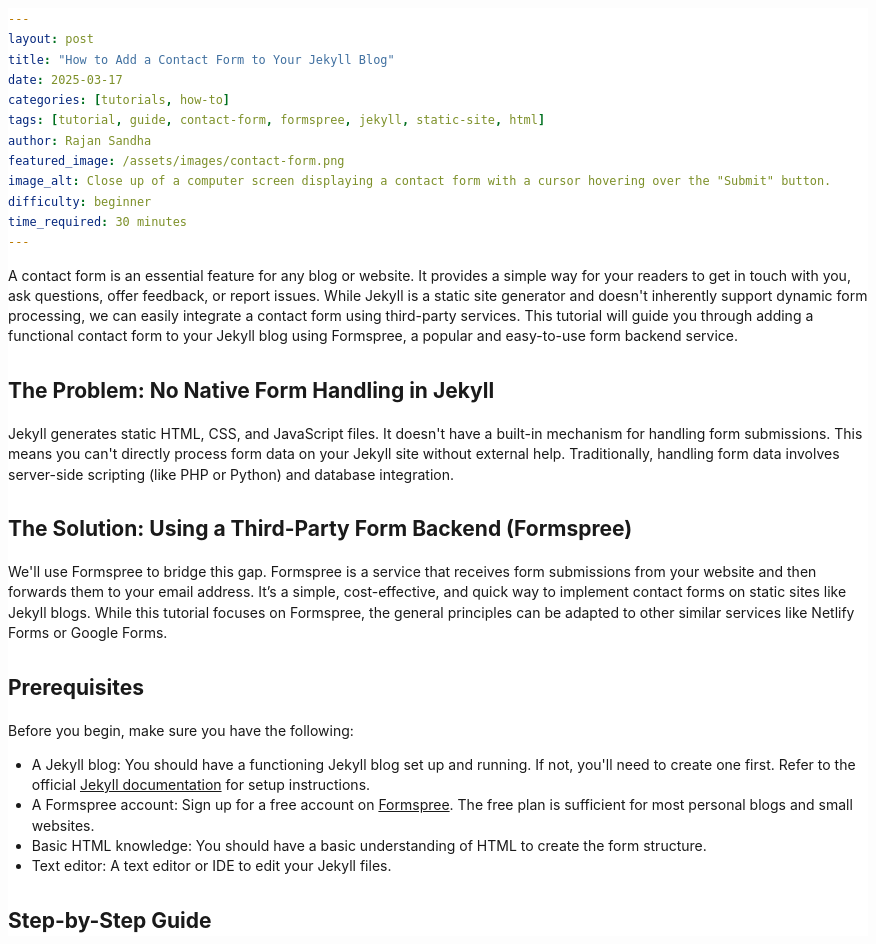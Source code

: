 ```yaml
---
layout: post
title: "How to Add a Contact Form to Your Jekyll Blog"
date: 2025-03-17
categories: [tutorials, how-to]
tags: [tutorial, guide, contact-form, formspree, jekyll, static-site, html]
author: Rajan Sandha
featured_image: /assets/images/contact-form.png
image_alt: Close up of a computer screen displaying a contact form with a cursor hovering over the "Submit" button.
difficulty: beginner
time_required: 30 minutes
---
```


A contact form is an essential feature for any blog or website. It provides a simple way for your readers to get in touch with you, ask questions, offer feedback, or report issues. While Jekyll is a static site generator and doesn't inherently support dynamic form processing, we can easily integrate a contact form using third-party services. This tutorial will guide you through adding a functional contact form to your Jekyll blog using Formspree, a popular and easy-to-use form backend service.

## The Problem: No Native Form Handling in Jekyll

Jekyll generates static HTML, CSS, and JavaScript files. It doesn't have a built-in mechanism for handling form submissions. This means you can't directly process form data on your Jekyll site without external help. Traditionally, handling form data involves server-side scripting (like PHP or Python) and database integration.

## The Solution: Using a Third-Party Form Backend (Formspree)

We'll use Formspree to bridge this gap. Formspree is a service that receives form submissions from your website and then forwards them to your email address. It’s a simple, cost-effective, and quick way to implement contact forms on static sites like Jekyll blogs. While this tutorial focuses on Formspree, the general principles can be adapted to other similar services like Netlify Forms or Google Forms.

## Prerequisites

Before you begin, make sure you have the following:

*   A Jekyll blog: You should have a functioning Jekyll blog set up and running. If not, you'll need to create one first. Refer to the official [Jekyll documentation](https://jekyllrb.com/docs/) for setup instructions.
*   A Formspree account: Sign up for a free account on [Formspree](https://formspree.io/). The free plan is sufficient for most personal blogs and small websites.
*   Basic HTML knowledge:  You should have a basic understanding of HTML to create the form structure.
*   Text editor:  A text editor or IDE to edit your Jekyll files.

## Step-by-Step Guide
